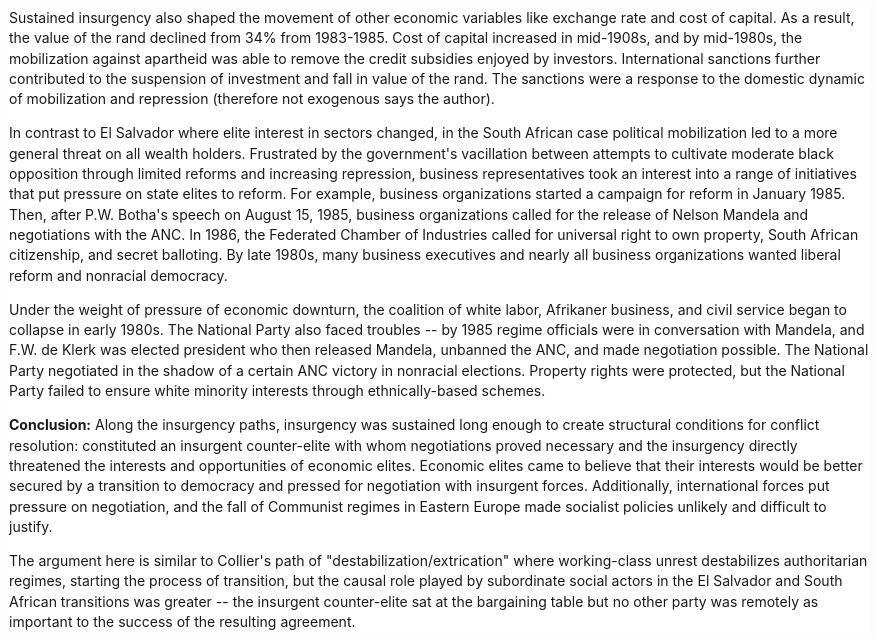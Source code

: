 Sustained insurgency also shaped the movement of other economic
variables like exchange rate and cost of capital. As a result, the value
of the rand declined from 34% from 1983-1985. Cost of capital increased
in mid-1908s, and by mid-1980s, the mobilization against apartheid was
able to remove the credit subsidies enjoyed by investors. International
sanctions further contributed to the suspension of investment and fall
in value of the rand. The sanctions were a response to the domestic
dynamic of mobilization and repression (therefore not exogenous says the
author).

In contrast to El Salvador where elite interest in sectors changed, in
the South African case political mobilization led to a more general
threat on all wealth holders. Frustrated by the government's vacillation
between attempts to cultivate moderate black opposition through limited
reforms and increasing repression, business representatives took an
interest into a range of initiatives that put pressure on state elites
to reform. For example, business organizations started a campaign for
reform in January 1985. Then, after P.W. Botha's speech on August 15,
1985, business organizations called for the release of Nelson Mandela
and negotiations with the ANC. In 1986, the Federated Chamber of
Industries called for universal right to own property, South African
citizenship, and secret balloting. By late 1980s, many business
executives and nearly all business organizations wanted liberal reform
and nonracial democracy.

Under the weight of pressure of economic downturn, the coalition of
white labor, Afrikaner business, and civil service began to collapse in
early 1980s. The National Party also faced troubles -- by 1985 regime
officials were in conversation with Mandela, and F.W. de Klerk was
elected president who then released Mandela, unbanned the ANC, and made
negotiation possible. The National Party negotiated in the shadow of a
certain ANC victory in nonracial elections. Property rights were
protected, but the National Party failed to ensure white minority
interests through ethnically-based schemes.

**Conclusion:** Along the insurgency paths, insurgency was sustained
long enough to create structural conditions for conflict resolution:
constituted an insurgent counter-elite with whom negotiations proved
necessary and the insurgency directly threatened the interests and
opportunities of economic elites. Economic elites came to believe that
their interests would be better secured by a transition to democracy and
pressed for negotiation with insurgent forces. Additionally,
international forces put pressure on negotiation, and the fall of
Communist regimes in Eastern Europe made socialist policies unlikely and
difficult to justify.

The argument here is similar to Collier's path of
"destabilization/extrication" where working-class unrest destabilizes
authoritarian regimes, starting the process of transition, but the
causal role played by subordinate social actors in the El Salvador and
South African transitions was greater -- the insurgent counter-elite sat
at the bargaining table but no other party was remotely as important to
the success of the resulting agreement.
